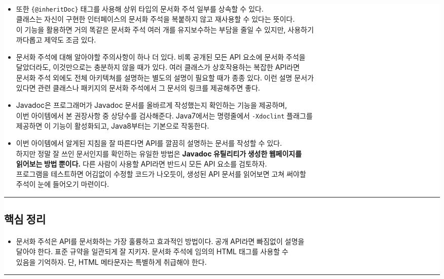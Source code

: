 - 또한 `{@inheritDoc}` 태그를 사용해 상위 타입의 문서화 주석 일부를 상속할 수 있다.  
  클래스는 자신이 구현한 인터페이스의 문서화 주석을 복붙하지 않고 재사용할 수 있다는 뜻이다.  
  이 기능을 활용하면 거의 똑같은 문서화 주석 여러 개를 유지보수하는 부담을 줄일 수 있지만, 사용하기  
  까다롭고 제약도 조금 있다.

- 문서화 주석에 대해 알아야할 주의사항이 하나 더 있다. 비록 공개된 모든 API 요소에 문서화 주석을  
  달았더라도, 이것만으로는 충분하지 않을 때가 있다. 여러 클래스가 상호작용하는 복잡한 API라면  
  문서화 주석 외에도 전체 아키텍쳐를 설명하는 별도의 설명이 필요할 때가 종종 있다. 이런 설명 문서가  
  있다면 관련 클래스나 패키지의 문서화 주석에서 그 문서의 링크를 제공해주면 좋다.

- Javadoc은 프로그래머가 Javadoc 문서를 올바르게 작성했는지 확인하는 기능을 제공하며,  
  이번 아이템에서 본 권장사항 중 상당수를 검사해준다. Java7에서는 명령줄에서 `-Xdoclint` 플래그를  
  제공하면 이 기능이 활성화되고, Java8부터는 기본으로 작동한다.

- 이번 아이템에서 알게된 지침을 잘 따른다면 API를 깔끔히 설명하는 문서를 작성할 수 있다.  
  하지만 정말 잘 쓰인 문서인지를 확인하는 유일한 방법은 **Javadoc 유틸리티가 생성한 웹페이지를**  
  **읽어보는 방법 뿐이다.** 다른 사람이 사용할 API라면 반드시 모든 API 요소를 검토하자.  
  프로그램을 테스트하면 어김없이 수정할 코드가 나오듯이, 생성된 API 문서를 읽어보면 고쳐 써야할  
  주석이 눈에 들어오기 마련이다.

<hr/>

## 핵심 정리

- 문서화 주석은 API를 문서화하는 가장 훌륭하고 효과적인 방법이다. 공개 API라면 빠짐없이 설명을  
  달아야 한다. 표준 규약을 일관되게 잘 지키자. 문서화 주석에 임의의 HTML 태그를 사용할 수  
  있음을 기억하자. 단, HTML 메타문자는 특별하게 취급해야 한다.

<hr/>
